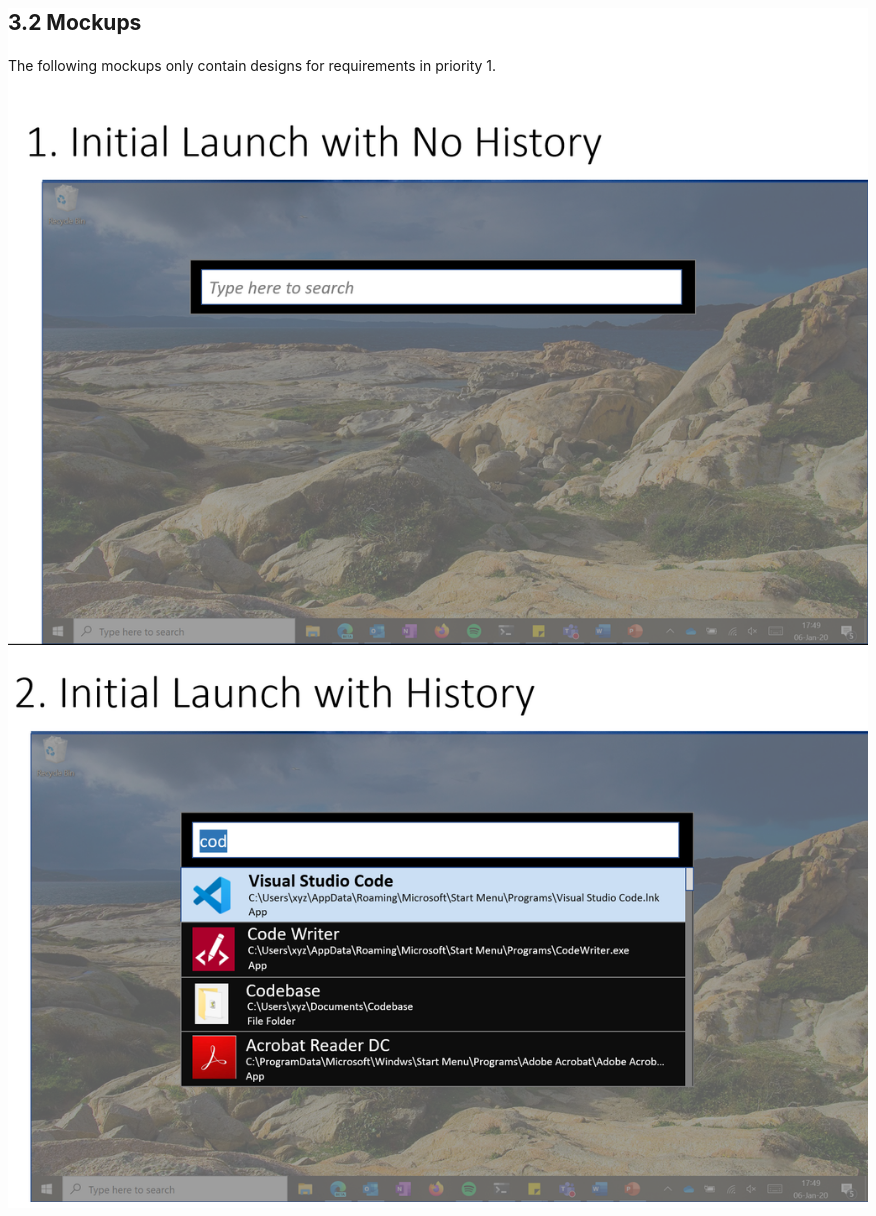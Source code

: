 ## 3.2 Mockups
The following mockups only contain designs for requirements in priority 1.

![](images/PowerLauncher/UI1.png)

![](images/PowerLauncher/UI2.png)
